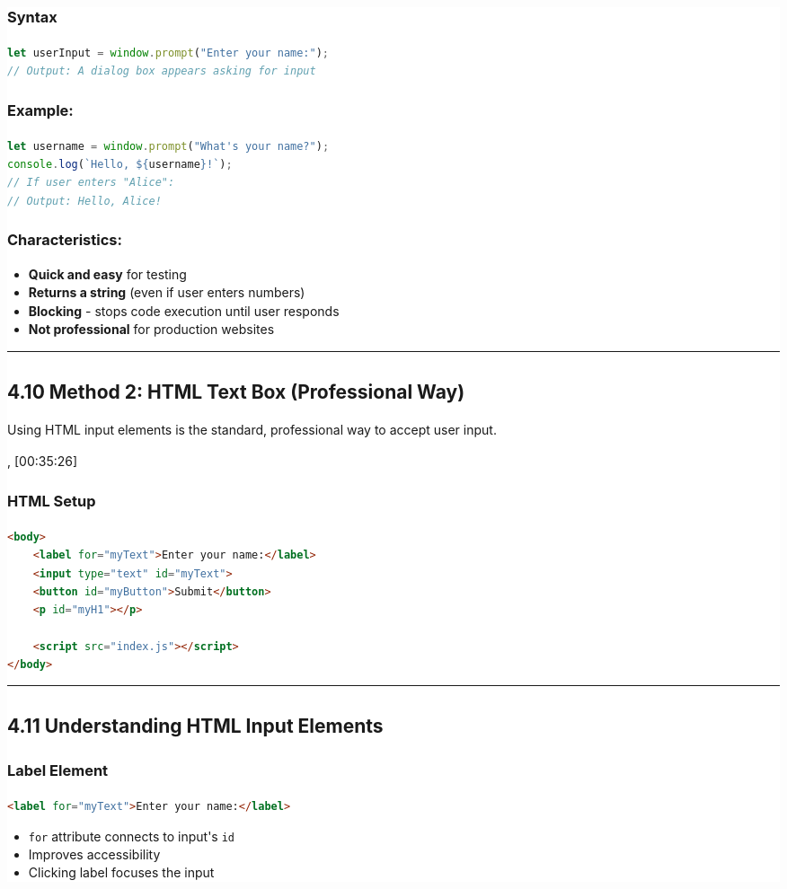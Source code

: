 ### Syntax
```javascript
let userInput = window.prompt("Enter your name:");
// Output: A dialog box appears asking for input
```

### Example:
```javascript
let username = window.prompt("What's your name?");
console.log(`Hello, ${username}!`);
// If user enters "Alice":
// Output: Hello, Alice!
```

### Characteristics:
- **Quick and easy** for testing
- **Returns a string** (even if user enters numbers)
- **Blocking** - stops code execution until user responds
- **Not professional** for production websites

---

## 4.10 Method 2: HTML Text Box (Professional Way)

Using HTML input elements is the standard, professional way to accept user input.

, [00:35:26]

### HTML Setup

```html
<body>
    <label for="myText">Enter your name:</label>
    <input type="text" id="myText">
    <button id="myButton">Submit</button>
    <p id="myH1"></p>
    
    <script src="index.js"></script>
</body>
```



---

## 4.11 Understanding HTML Input Elements

### Label Element
```html
<label for="myText">Enter your name:</label>
```
- `for` attribute connects to input's `id`
- Improves accessibility
- Clicking label focuses the input
